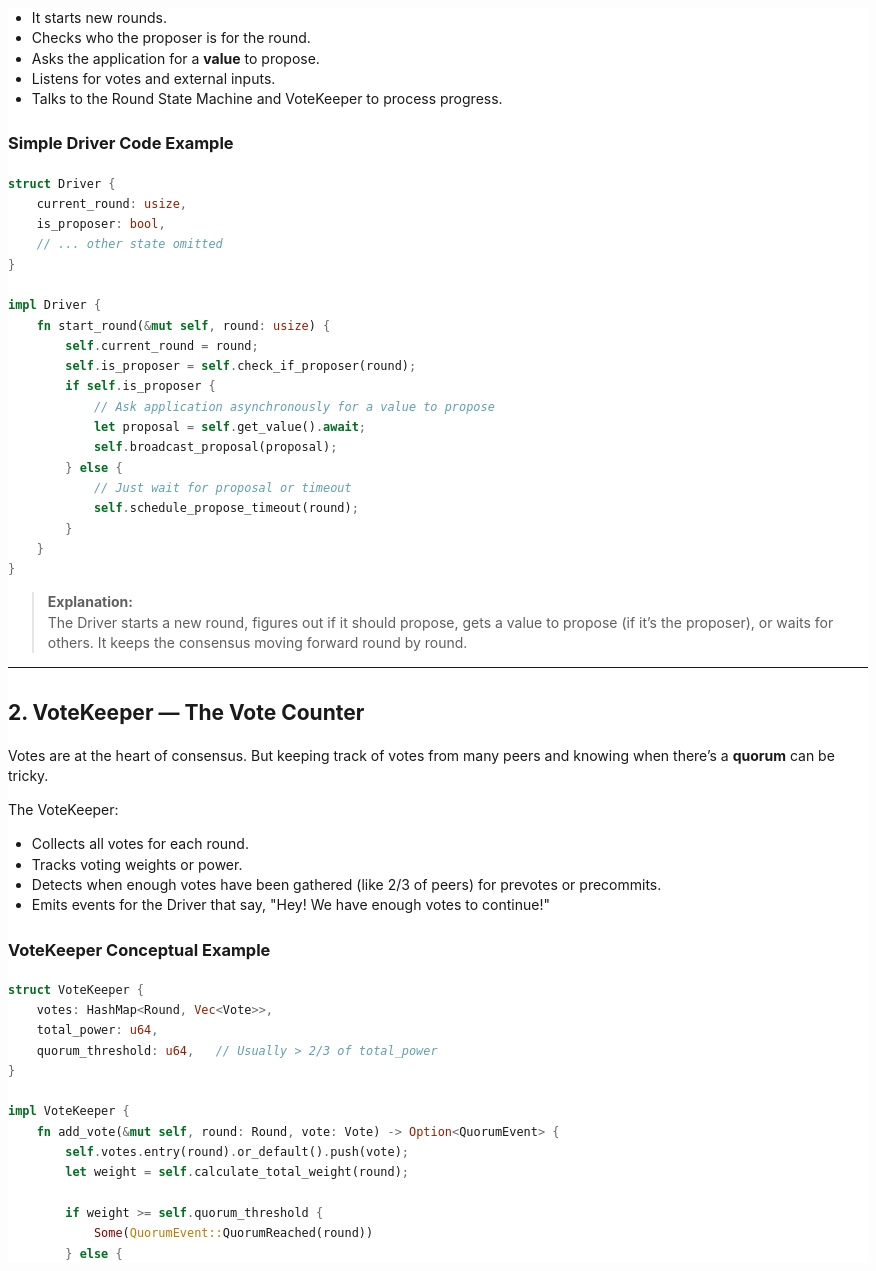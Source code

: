 - It starts new rounds.
- Checks who the proposer is for the round.
- Asks the application for a **value** to propose.
- Listens for votes and external inputs.
- Talks to the Round State Machine and VoteKeeper to process progress.

### Simple Driver Code Example

```rust
struct Driver {
    current_round: usize,
    is_proposer: bool,
    // ... other state omitted
}

impl Driver {
    fn start_round(&mut self, round: usize) {
        self.current_round = round;
        self.is_proposer = self.check_if_proposer(round);
        if self.is_proposer {
            // Ask application asynchronously for a value to propose
            let proposal = self.get_value().await;
            self.broadcast_proposal(proposal);
        } else {
            // Just wait for proposal or timeout
            self.schedule_propose_timeout(round);
        }
    }
}
```

> **Explanation:**  
> The Driver starts a new round, figures out if it should propose, gets a value to propose (if it’s the proposer), or waits for others. It keeps the consensus moving forward round by round.

---

## 2. VoteKeeper — The Vote Counter

Votes are at the heart of consensus. But keeping track of votes from many peers and knowing when there’s a **quorum** can be tricky.

The VoteKeeper:

- Collects all votes for each round.
- Tracks voting weights or power.
- Detects when enough votes have been gathered (like 2/3 of peers) for prevotes or precommits.
- Emits events for the Driver that say, "Hey! We have enough votes to continue!"

### VoteKeeper Conceptual Example

```rust
struct VoteKeeper {
    votes: HashMap<Round, Vec<Vote>>,
    total_power: u64,
    quorum_threshold: u64,   // Usually > 2/3 of total_power
}

impl VoteKeeper {
    fn add_vote(&mut self, round: Round, vote: Vote) -> Option<QuorumEvent> {
        self.votes.entry(round).or_default().push(vote);
        let weight = self.calculate_total_weight(round);
        
        if weight >= self.quorum_threshold {
            Some(QuorumEvent::QuorumReached(round))
        } else {
```